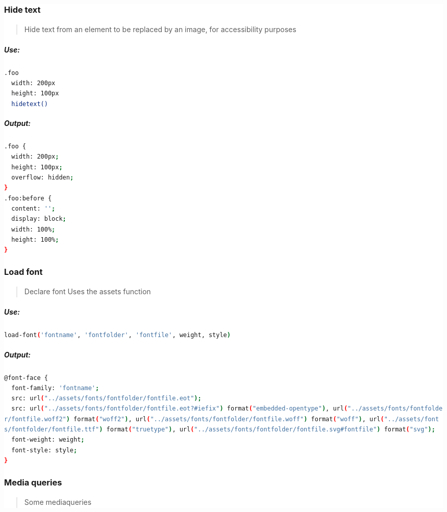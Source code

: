 ### Hide text
> Hide text from an element to be replaced by an image, for accessibility purposes

##### Use:

```sh
.foo
  width: 200px
  height: 100px
  hidetext()
```

##### Output:

```sh
.foo {
  width: 200px;
  height: 100px;
  overflow: hidden;
}
.foo:before {
  content: '';
  display: block;
  width: 100%;
  height: 100%;
}
```

### Load font
> Declare font
> Uses the assets function

##### Use:

```sh
load-font('fontname', 'fontfolder', 'fontfile', weight, style)
```

##### Output:

```sh
@font-face {
  font-family: 'fontname';
  src: url("../assets/fonts/fontfolder/fontfile.eot");
  src: url("../assets/fonts/fontfolder/fontfile.eot?#iefix") format("embedded-opentype"), url("../assets/fonts/fontfolder/fontfile.woff2") format("woff2"), url("../assets/fonts/fontfolder/fontfile.woff") format("woff"), url("../assets/fonts/fontfolder/fontfile.ttf") format("truetype"), url("../assets/fonts/fontfolder/fontfile.svg#fontfile") format("svg");
  font-weight: weight;
  font-style: style;
}
```

### Media queries
> Some mediaqueries

